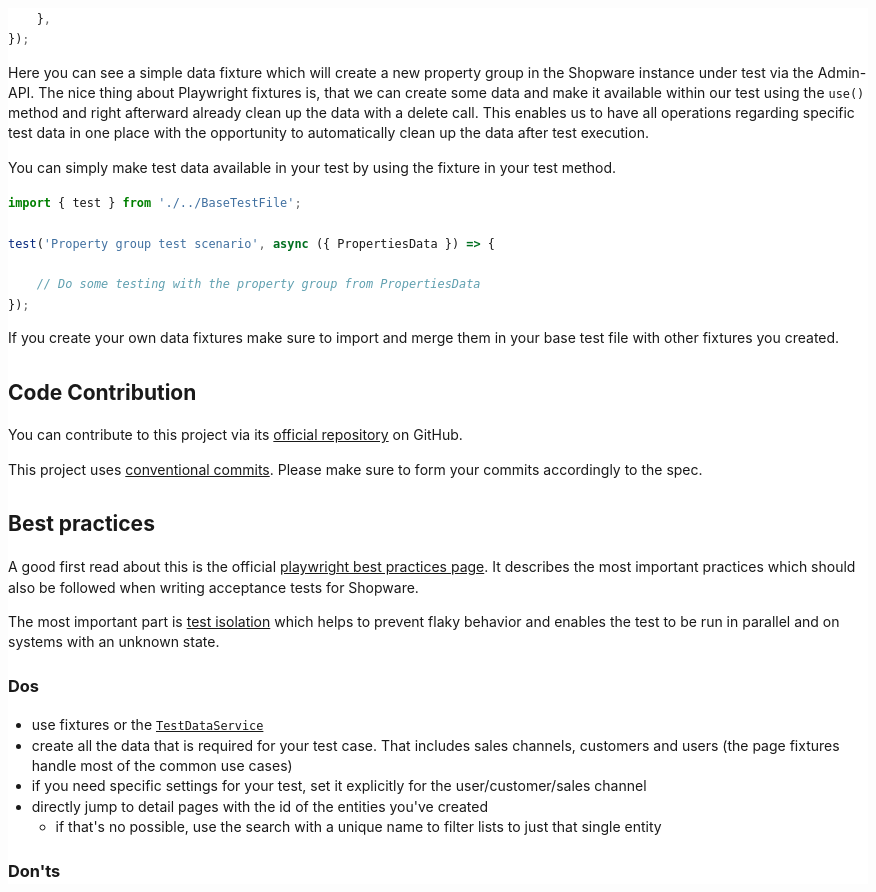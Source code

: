```TypeScript
    },
});
```

Here you can see a simple data fixture which will create a new property group in the Shopware instance under test via the Admin-API. The nice thing about Playwright fixtures is, that we can create some data and make it available within our test using the `use()` method and right afterward already clean up the data with a delete call. This enables us to have all operations regarding specific test data in one place with the opportunity to automatically clean up the data after test execution.

You can simply make test data available in your test by using the fixture in your test method.

```TypeScript
import { test } from './../BaseTestFile';

test('Property group test scenario', async ({ PropertiesData }) => {
    
    // Do some testing with the property group from PropertiesData
});
```

If you create your own data fixtures make sure to import and merge them in your base test file with other fixtures you created.

## Code Contribution
You can contribute to this project via its [official repository](https://github.com/shopware/acceptance-test-suite/) on GitHub.  

This project uses [conventional commits](https://www.conventionalcommits.org/en/v1.0.0/). Please make sure to form your commits accordingly to the spec.

## Best practices

A good first read about this is the official [playwright best practices page](https://playwright.dev/docs/best-practices). It describes the most important practices which should also be followed when writing acceptance tests for Shopware.

The most important part is [test isolation](https://playwright.dev/docs/best-practices#make-tests-as-isolated-as-possible) which helps to prevent flaky behavior and enables the test to be run in parallel and on systems with an unknown state.


### Dos

- use fixtures or the [`TestDataService`](./src/services/TestDataService.ts)
- create all the data that is required for your test case. That includes sales channels, customers and users (the page fixtures handle most of the common use cases)
- if you need specific settings for your test, set it explicitly for the user/customer/sales channel
- directly jump to detail pages with the id of the entities you've created
    - if that's no possible, use the search with a unique name to filter lists to just that single entity

### Don'ts

